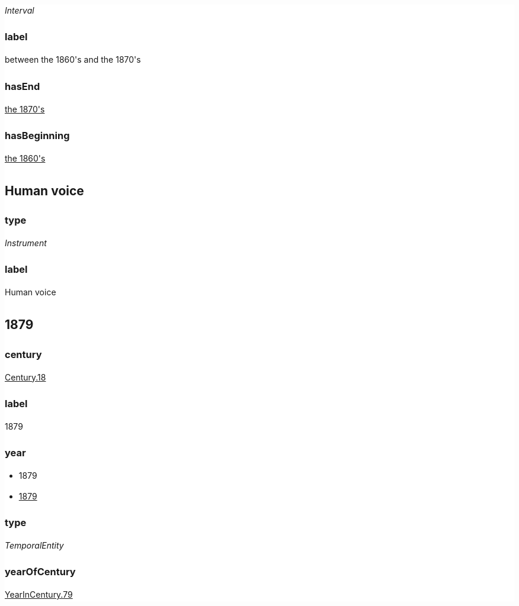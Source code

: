 *Interval*

### label


between the 1860's and the 1870's

### hasEnd


[the 1870's](#the-1870's)

### hasBeginning


[the 1860's](#the-1860's)

## Human voice

### type


*Instrument*

### label


Human voice

## 1879

### century


[Century.18](#Century.18)

### label


1879

### year

 - 1879

 - [1879](#1879)

### type


*TemporalEntity*

### yearOfCentury


[YearInCentury.79](#YearInCentury.79)
